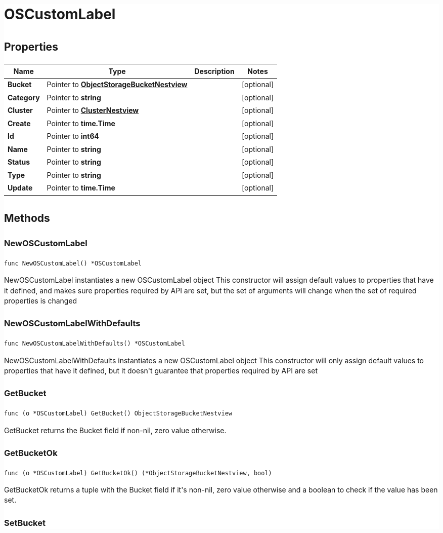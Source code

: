 # OSCustomLabel

## Properties

Name | Type | Description | Notes
------------ | ------------- | ------------- | -------------
**Bucket** | Pointer to [**ObjectStorageBucketNestview**](ObjectStorageBucketNestview.md) |  | [optional] 
**Category** | Pointer to **string** |  | [optional] 
**Cluster** | Pointer to [**ClusterNestview**](ClusterNestview.md) |  | [optional] 
**Create** | Pointer to **time.Time** |  | [optional] 
**Id** | Pointer to **int64** |  | [optional] 
**Name** | Pointer to **string** |  | [optional] 
**Status** | Pointer to **string** |  | [optional] 
**Type** | Pointer to **string** |  | [optional] 
**Update** | Pointer to **time.Time** |  | [optional] 

## Methods

### NewOSCustomLabel

`func NewOSCustomLabel() *OSCustomLabel`

NewOSCustomLabel instantiates a new OSCustomLabel object
This constructor will assign default values to properties that have it defined,
and makes sure properties required by API are set, but the set of arguments
will change when the set of required properties is changed

### NewOSCustomLabelWithDefaults

`func NewOSCustomLabelWithDefaults() *OSCustomLabel`

NewOSCustomLabelWithDefaults instantiates a new OSCustomLabel object
This constructor will only assign default values to properties that have it defined,
but it doesn't guarantee that properties required by API are set

### GetBucket

`func (o *OSCustomLabel) GetBucket() ObjectStorageBucketNestview`

GetBucket returns the Bucket field if non-nil, zero value otherwise.

### GetBucketOk

`func (o *OSCustomLabel) GetBucketOk() (*ObjectStorageBucketNestview, bool)`

GetBucketOk returns a tuple with the Bucket field if it's non-nil, zero value otherwise
and a boolean to check if the value has been set.

### SetBucket
